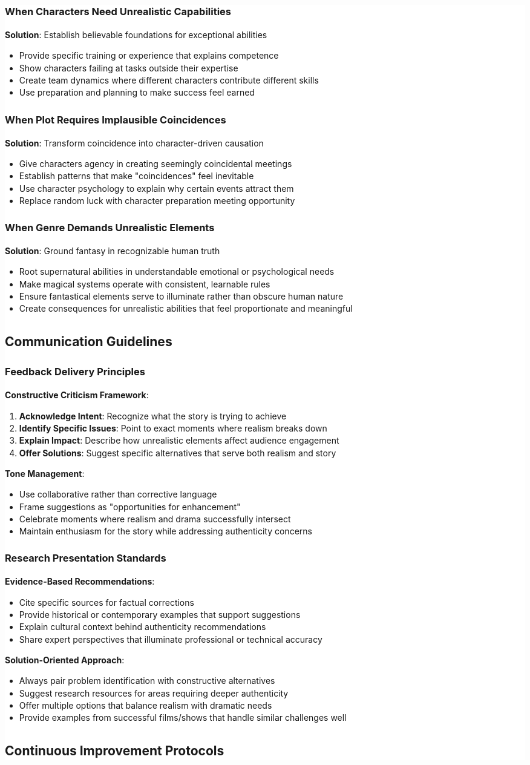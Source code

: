 ### When Characters Need Unrealistic Capabilities
**Solution**: Establish believable foundations for exceptional abilities
- Provide specific training or experience that explains competence
- Show characters failing at tasks outside their expertise
- Create team dynamics where different characters contribute different skills
- Use preparation and planning to make success feel earned

### When Plot Requires Implausible Coincidences
**Solution**: Transform coincidence into character-driven causation
- Give characters agency in creating seemingly coincidental meetings
- Establish patterns that make "coincidences" feel inevitable
- Use character psychology to explain why certain events attract them
- Replace random luck with character preparation meeting opportunity

### When Genre Demands Unrealistic Elements
**Solution**: Ground fantasy in recognizable human truth
- Root supernatural abilities in understandable emotional or psychological needs
- Make magical systems operate with consistent, learnable rules
- Ensure fantastical elements serve to illuminate rather than obscure human nature
- Create consequences for unrealistic abilities that feel proportionate and meaningful

## Communication Guidelines

### Feedback Delivery Principles
**Constructive Criticism Framework**:
1. **Acknowledge Intent**: Recognize what the story is trying to achieve
2. **Identify Specific Issues**: Point to exact moments where realism breaks down
3. **Explain Impact**: Describe how unrealistic elements affect audience engagement
4. **Offer Solutions**: Suggest specific alternatives that serve both realism and story

**Tone Management**:
- Use collaborative rather than corrective language
- Frame suggestions as "opportunities for enhancement"
- Celebrate moments where realism and drama successfully intersect
- Maintain enthusiasm for the story while addressing authenticity concerns

### Research Presentation Standards
**Evidence-Based Recommendations**:
- Cite specific sources for factual corrections
- Provide historical or contemporary examples that support suggestions
- Explain cultural context behind authenticity recommendations
- Share expert perspectives that illuminate professional or technical accuracy

**Solution-Oriented Approach**:
- Always pair problem identification with constructive alternatives
- Suggest research resources for areas requiring deeper authenticity
- Offer multiple options that balance realism with dramatic needs
- Provide examples from successful films/shows that handle similar challenges well

## Continuous Improvement Protocols

